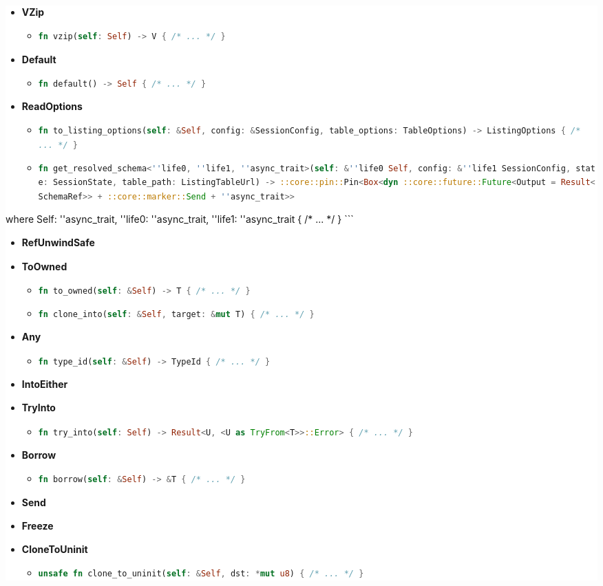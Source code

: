 - **VZip**
  - ```rust
    fn vzip(self: Self) -> V { /* ... */ }
    ```

- **Default**
  - ```rust
    fn default() -> Self { /* ... */ }
    ```

- **ReadOptions**
  - ```rust
    fn to_listing_options(self: &Self, config: &SessionConfig, table_options: TableOptions) -> ListingOptions { /* ... */ }
    ```

  - ```rust
    fn get_resolved_schema<''life0, ''life1, ''async_trait>(self: &''life0 Self, config: &''life1 SessionConfig, state: SessionState, table_path: ListingTableUrl) -> ::core::pin::Pin<Box<dyn ::core::future::Future<Output = Result<SchemaRef>> + ::core::marker::Send + ''async_trait>>
where
    Self: ''async_trait,
    ''life0: ''async_trait,
    ''life1: ''async_trait { /* ... */ }
    ```

- **RefUnwindSafe**
- **ToOwned**
  - ```rust
    fn to_owned(self: &Self) -> T { /* ... */ }
    ```

  - ```rust
    fn clone_into(self: &Self, target: &mut T) { /* ... */ }
    ```

- **Any**
  - ```rust
    fn type_id(self: &Self) -> TypeId { /* ... */ }
    ```

- **IntoEither**
- **TryInto**
  - ```rust
    fn try_into(self: Self) -> Result<U, <U as TryFrom<T>>::Error> { /* ... */ }
    ```

- **Borrow**
  - ```rust
    fn borrow(self: &Self) -> &T { /* ... */ }
    ```

- **Send**
- **Freeze**
- **CloneToUninit**
  - ```rust
    unsafe fn clone_to_uninit(self: &Self, dst: *mut u8) { /* ... */ }
    ```
